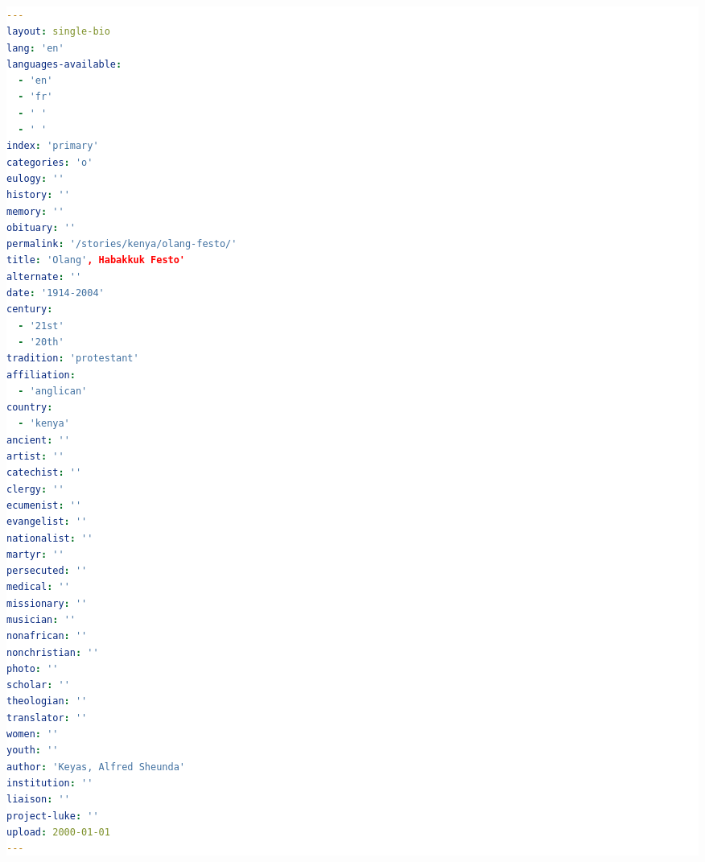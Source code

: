 ```yaml
---
layout: single-bio
lang: 'en'
languages-available:
  - 'en'
  - 'fr'
  - ' '
  - ' '
index: 'primary'
categories: 'o'
eulogy: ''
history: ''
memory: ''
obituary: ''
permalink: '/stories/kenya/olang-festo/'
title: 'Olang', Habakkuk Festo'
alternate: ''
date: '1914-2004'
century:
  - '21st'
  - '20th'
tradition: 'protestant'
affiliation:
  - 'anglican'
country:
  - 'kenya'
ancient: ''
artist: ''
catechist: ''
clergy: ''
ecumenist: ''
evangelist: ''
nationalist: ''
martyr: ''
persecuted: ''
medical: ''
missionary: ''
musician: ''
nonafrican: ''
nonchristian: ''
photo: ''
scholar: ''
theologian: ''
translator: ''
women: ''
youth: ''
author: 'Keyas, Alfred Sheunda'
institution: ''
liaison: ''
project-luke: ''
upload: 2000-01-01
---
```
